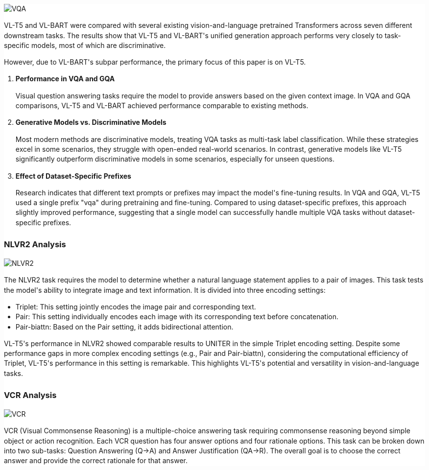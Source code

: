 ![VQA](./img/vlt5_3.jpg)

VL-T5 and VL-BART were compared with several existing vision-and-language pretrained Transformers across seven different downstream tasks. The results show that VL-T5 and VL-BART's unified generation approach performs very closely to task-specific models, most of which are discriminative.

However, due to VL-BART's subpar performance, the primary focus of this paper is on VL-T5.

1. **Performance in VQA and GQA**

   Visual question answering tasks require the model to provide answers based on the given context image. In VQA and GQA comparisons, VL-T5 and VL-BART achieved performance comparable to existing methods.

2. **Generative Models vs. Discriminative Models**

   Most modern methods are discriminative models, treating VQA tasks as multi-task label classification. While these strategies excel in some scenarios, they struggle with open-ended real-world scenarios. In contrast, generative models like VL-T5 significantly outperform discriminative models in some scenarios, especially for unseen questions.

3. **Effect of Dataset-Specific Prefixes**

   Research indicates that different text prompts or prefixes may impact the model's fine-tuning results. In VQA and GQA, VL-T5 used a single prefix "vqa" during pretraining and fine-tuning. Compared to using dataset-specific prefixes, this approach slightly improved performance, suggesting that a single model can successfully handle multiple VQA tasks without dataset-specific prefixes.

### NLVR2 Analysis

![NLVR2](./img/vlt5_4.jpg)

The NLVR2 task requires the model to determine whether a natural language statement applies to a pair of images. This task tests the model's ability to integrate image and text information. It is divided into three encoding settings:

- Triplet: This setting jointly encodes the image pair and corresponding text.
- Pair: This setting individually encodes each image with its corresponding text before concatenation.
- Pair-biattn: Based on the Pair setting, it adds bidirectional attention.

VL-T5's performance in NLVR2 showed comparable results to UNITER in the simple Triplet encoding setting. Despite some performance gaps in more complex encoding settings (e.g., Pair and Pair-biattn), considering the computational efficiency of Triplet, VL-T5's performance in this setting is remarkable. This highlights VL-T5's potential and versatility in vision-and-language tasks.

### VCR Analysis

![VCR](./img/vlt5_5.jpg)

VCR (Visual Commonsense Reasoning) is a multiple-choice answering task requiring commonsense reasoning beyond simple object or action recognition. Each VCR question has four answer options and four rationale options. This task can be broken down into two sub-tasks: Question Answering (Q→A) and Answer Justification (QA→R). The overall goal is to choose the correct answer and provide the correct rationale for that answer.
